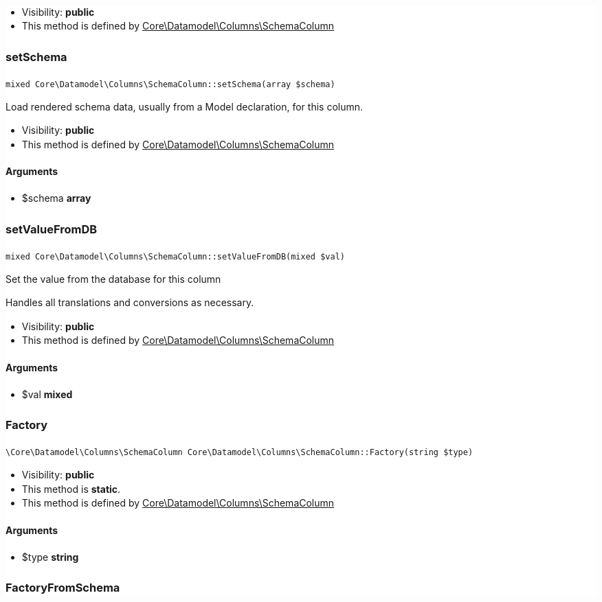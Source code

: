 * Visibility: **public**
* This method is defined by [Core\Datamodel\Columns\SchemaColumn](core_datamodel_columns_schemacolumn.md)




### setSchema

    mixed Core\Datamodel\Columns\SchemaColumn::setSchema(array $schema)

Load rendered schema data, usually from a Model declaration, for this column.



* Visibility: **public**
* This method is defined by [Core\Datamodel\Columns\SchemaColumn](core_datamodel_columns_schemacolumn.md)


#### Arguments
* $schema **array**



### setValueFromDB

    mixed Core\Datamodel\Columns\SchemaColumn::setValueFromDB(mixed $val)

Set the value from the database for this column

Handles all translations and conversions as necessary.

* Visibility: **public**
* This method is defined by [Core\Datamodel\Columns\SchemaColumn](core_datamodel_columns_schemacolumn.md)


#### Arguments
* $val **mixed**



### Factory

    \Core\Datamodel\Columns\SchemaColumn Core\Datamodel\Columns\SchemaColumn::Factory(string $type)





* Visibility: **public**
* This method is **static**.
* This method is defined by [Core\Datamodel\Columns\SchemaColumn](core_datamodel_columns_schemacolumn.md)


#### Arguments
* $type **string**



### FactoryFromSchema
